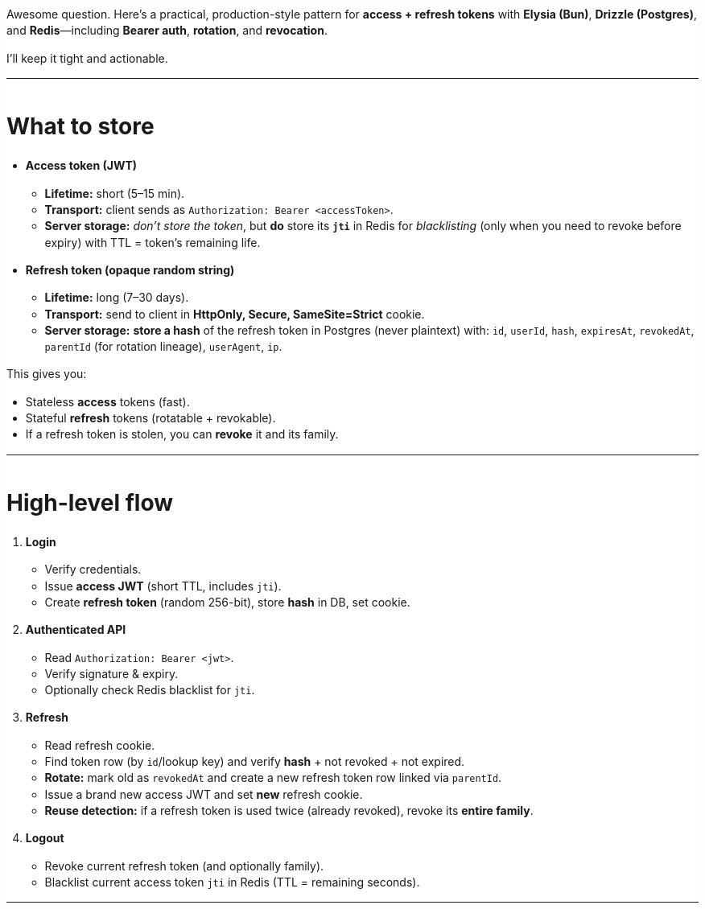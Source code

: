 Awesome question. Here’s a practical, production-style pattern for **access + refresh tokens** with **Elysia (Bun)**, **Drizzle (Postgres)**, and **Redis**—including **Bearer auth**, **rotation**, and **revocation**.

I’ll keep it tight and actionable.

---

# What to store

* **Access token (JWT)**

  * **Lifetime:** short (5–15 min).
  * **Transport:** client sends as `Authorization: Bearer <accessToken>`.
  * **Server storage:** *don’t store the token*, but **do** store its **`jti`** in Redis for *blacklisting* (only when you need to revoke before expiry) with TTL = token’s remaining life.
* **Refresh token (opaque random string)**

  * **Lifetime:** long (7–30 days).
  * **Transport:** send to client in **HttpOnly, Secure, SameSite=Strict** cookie.
  * **Server storage:** **store a hash** of the refresh token in Postgres (never plaintext) with: `id`, `userId`, `hash`, `expiresAt`, `revokedAt`, `parentId` (for rotation lineage), `userAgent`, `ip`.

This gives you:

* Stateless **access** tokens (fast).
* Stateful **refresh** tokens (rotatable + revokable).
* If a refresh token is stolen, you can **revoke** it and its family.

---

# High-level flow

1. **Login**

   * Verify credentials.
   * Issue **access JWT** (short TTL, includes `jti`).
   * Create **refresh token** (random 256-bit), store **hash** in DB, set cookie.
2. **Authenticated API**

   * Read `Authorization: Bearer <jwt>`.
   * Verify signature & expiry.
   * Optionally check Redis blacklist for `jti`.
3. **Refresh**

   * Read refresh cookie.
   * Find token row (by `id`/lookup key) and verify **hash** + not revoked + not expired.
   * **Rotate:** mark old as `revokedAt` and create a new refresh token row linked via `parentId`.
   * Issue a brand new access JWT and set **new** refresh cookie.
   * **Reuse detection:** if a refresh token is used twice (already revoked), revoke its **entire family**.
4. **Logout**

   * Revoke current refresh token (and optionally family).
   * Blacklist current access token `jti` in Redis (TTL = remaining seconds).

---